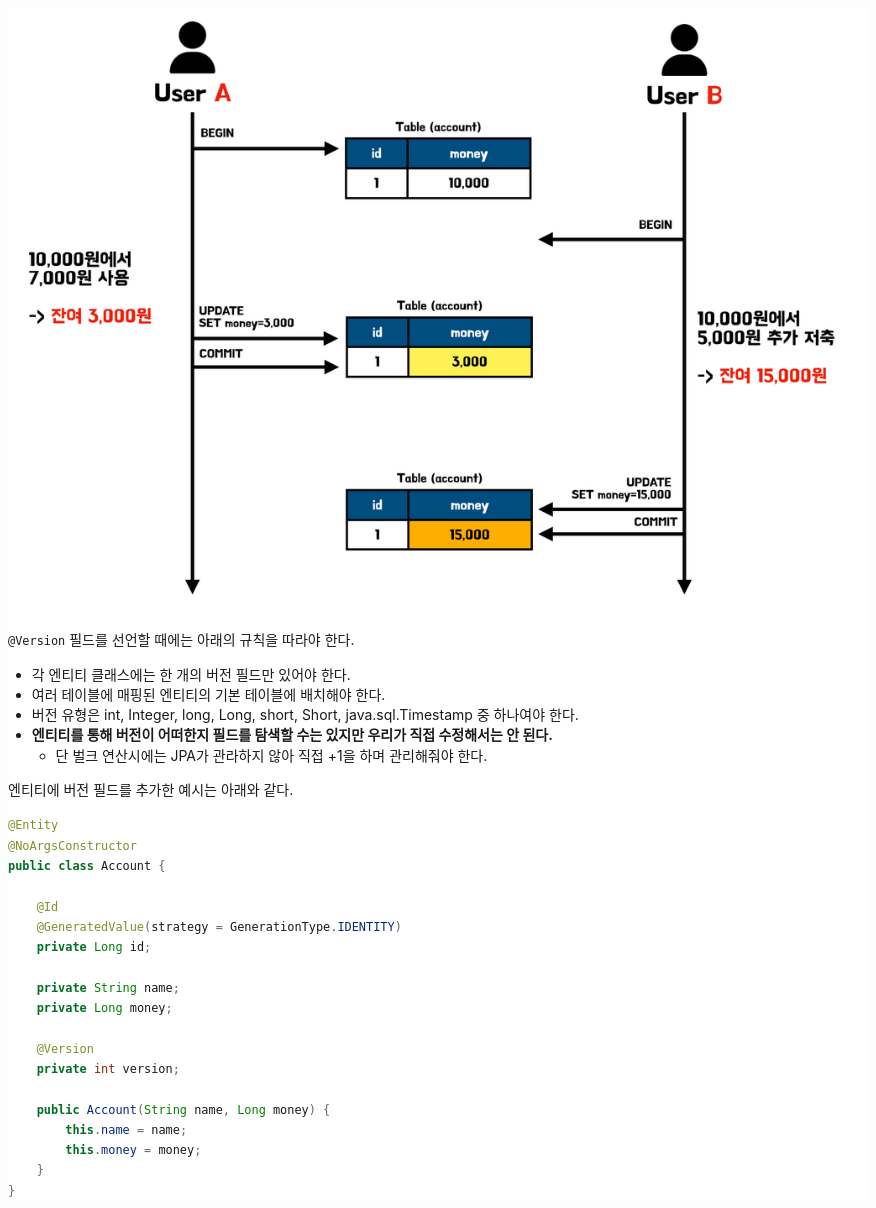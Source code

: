![Untitled](image/20230430-비관적락과_낙관적락/img_1.png)

`@Version` 필드를 선언할 때에는 아래의 규칙을 따라야 한다.

- 각 엔티티 클래스에는 한 개의 버전 필드만 있어야 한다.
- 여러 테이블에 매핑된 엔티티의 기본 테이블에 배치해야 한다.
- 버전 유형은 int, Integer, long, Long, short, Short, java.sql.Timestamp 중 하나여야 한다.
- **엔티티를 통해 버전이 어떠한지 필드를 탐색할 수는 있지만 우리가 직접 수정해서는 안 된다.**
    - 단 벌크 연산시에는 JPA가 관라하지 않아 직접 +1을 하며 관리해줘야 한다.

엔티티에 버전 필드를 추가한 예시는 아래와 같다.

```java
@Entity
@NoArgsConstructor
public class Account {

    @Id
    @GeneratedValue(strategy = GenerationType.IDENTITY)
    private Long id;

    private String name;
    private Long money;

    @Version
    private int version;

    public Account(String name, Long money) {
        this.name = name;
        this.money = money;
    }
}
```
